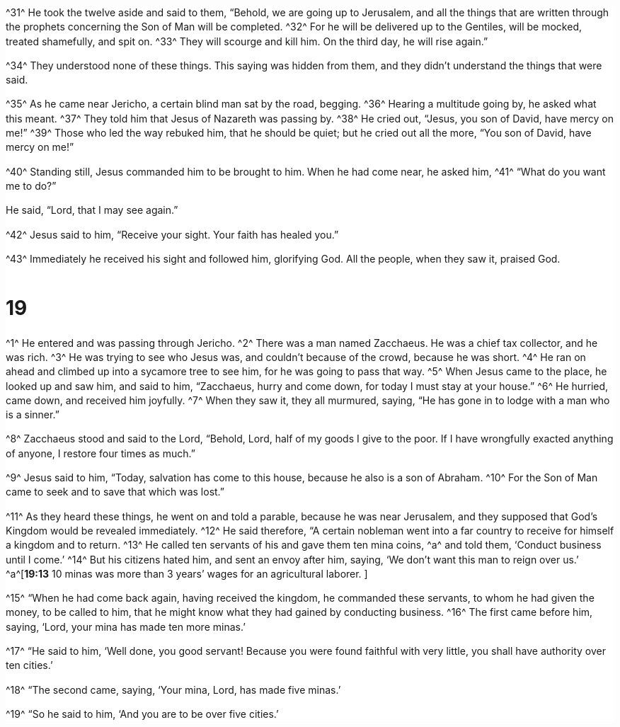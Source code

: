 ^31^ He took the twelve aside and said to them, “Behold, we are going up to Jerusalem, and all the things that are written through the prophets concerning the Son of Man will be completed. ^32^ For he will be delivered up to the Gentiles, will be mocked, treated shamefully, and spit on. ^33^ They will scourge and kill him. On the third day, he will rise again.” 

^34^ They understood none of these things. This saying was hidden from them, and they didn’t understand the things that were said. 

^35^ As he came near Jericho, a certain blind man sat by the road, begging. ^36^ Hearing a multitude going by, he asked what this meant. ^37^ They told him that Jesus of Nazareth was passing by. ^38^ He cried out, “Jesus, you son of David, have mercy on me!” ^39^ Those who led the way rebuked him, that he should be quiet; but he cried out all the more, “You son of David, have mercy on me!” 

^40^ Standing still, Jesus commanded him to be brought to him. When he had come near, he asked him, ^41^ “What do you want me to do?” 

He said, “Lord, that I may see again.” 

^42^ Jesus said to him, “Receive your sight. Your faith has healed you.” 

^43^ Immediately he received his sight and followed him, glorifying God. All the people, when they saw it, praised God. 

# 19 
^1^ He entered and was passing through Jericho. ^2^ There was a man named Zacchaeus. He was a chief tax collector, and he was rich. ^3^ He was trying to see who Jesus was, and couldn’t because of the crowd, because he was short. ^4^ He ran on ahead and climbed up into a sycamore tree to see him, for he was going to pass that way. ^5^ When Jesus came to the place, he looked up and saw him, and said to him, “Zacchaeus, hurry and come down, for today I must stay at your house.” ^6^ He hurried, came down, and received him joyfully. ^7^ When they saw it, they all murmured, saying, “He has gone in to lodge with a man who is a sinner.” 

^8^ Zacchaeus stood and said to the Lord, “Behold, Lord, half of my goods I give to the poor. If I have wrongfully exacted anything of anyone, I restore four times as much.” 

^9^ Jesus said to him, “Today, salvation has come to this house, because he also is a son of Abraham. ^10^ For the Son of Man came to seek and to save that which was lost.” 

^11^ As they heard these things, he went on and told a parable, because he was near Jerusalem, and they supposed that God’s Kingdom would be revealed immediately. ^12^ He said therefore, “A certain nobleman went into a far country to receive for himself a kingdom and to return. ^13^ He called ten servants of his and gave them ten mina coins, ^a^ and told them, ‘Conduct business until I come.’ ^14^ But his citizens hated him, and sent an envoy after him, saying, ‘We don’t want this man to reign over us.’ 
^a^[**19:13** 10 minas was more than 3 years’ wages for an agricultural laborer. ]

^15^ “When he had come back again, having received the kingdom, he commanded these servants, to whom he had given the money, to be called to him, that he might know what they had gained by conducting business. ^16^ The first came before him, saying, ‘Lord, your mina has made ten more minas.’ 

^17^ “He said to him, ‘Well done, you good servant! Because you were found faithful with very little, you shall have authority over ten cities.’ 

^18^ “The second came, saying, ‘Your mina, Lord, has made five minas.’ 

^19^ “So he said to him, ‘And you are to be over five cities.’ 
